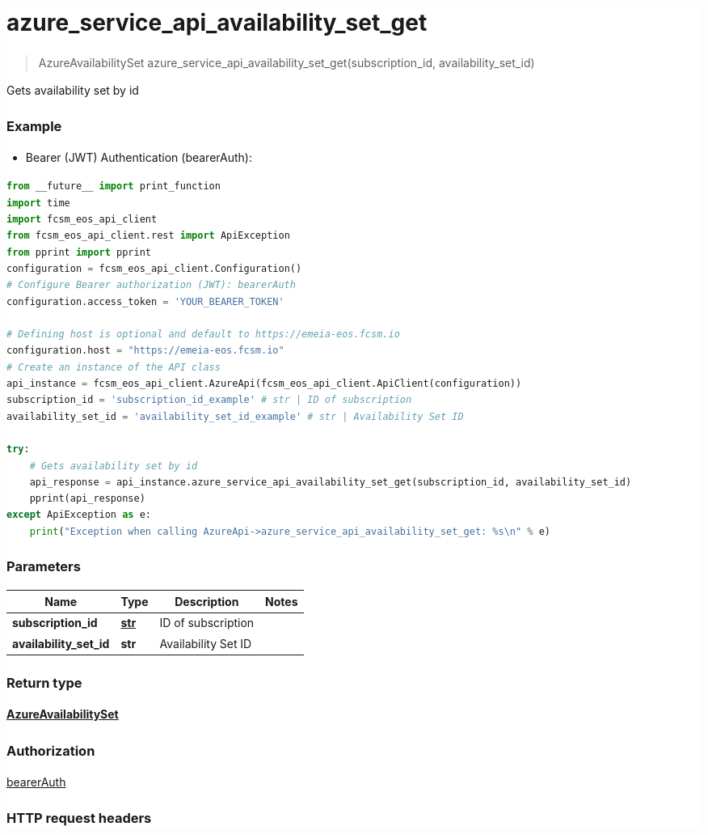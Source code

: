 
# **azure_service_api_availability_set_get**
> AzureAvailabilitySet azure_service_api_availability_set_get(subscription_id, availability_set_id)

Gets availability set by id

### Example

* Bearer (JWT) Authentication (bearerAuth):
```python
from __future__ import print_function
import time
import fcsm_eos_api_client
from fcsm_eos_api_client.rest import ApiException
from pprint import pprint
configuration = fcsm_eos_api_client.Configuration()
# Configure Bearer authorization (JWT): bearerAuth
configuration.access_token = 'YOUR_BEARER_TOKEN'

# Defining host is optional and default to https://emeia-eos.fcsm.io
configuration.host = "https://emeia-eos.fcsm.io"
# Create an instance of the API class
api_instance = fcsm_eos_api_client.AzureApi(fcsm_eos_api_client.ApiClient(configuration))
subscription_id = 'subscription_id_example' # str | ID of subscription
availability_set_id = 'availability_set_id_example' # str | Availability Set ID

try:
    # Gets availability set by id
    api_response = api_instance.azure_service_api_availability_set_get(subscription_id, availability_set_id)
    pprint(api_response)
except ApiException as e:
    print("Exception when calling AzureApi->azure_service_api_availability_set_get: %s\n" % e)
```

### Parameters

Name | Type | Description  | Notes
------------- | ------------- | ------------- | -------------
 **subscription_id** | [**str**](.md)| ID of subscription | 
 **availability_set_id** | **str**| Availability Set ID | 

### Return type

[**AzureAvailabilitySet**](AzureAvailabilitySet.md)

### Authorization

[bearerAuth](../README.md#bearerAuth)

### HTTP request headers
